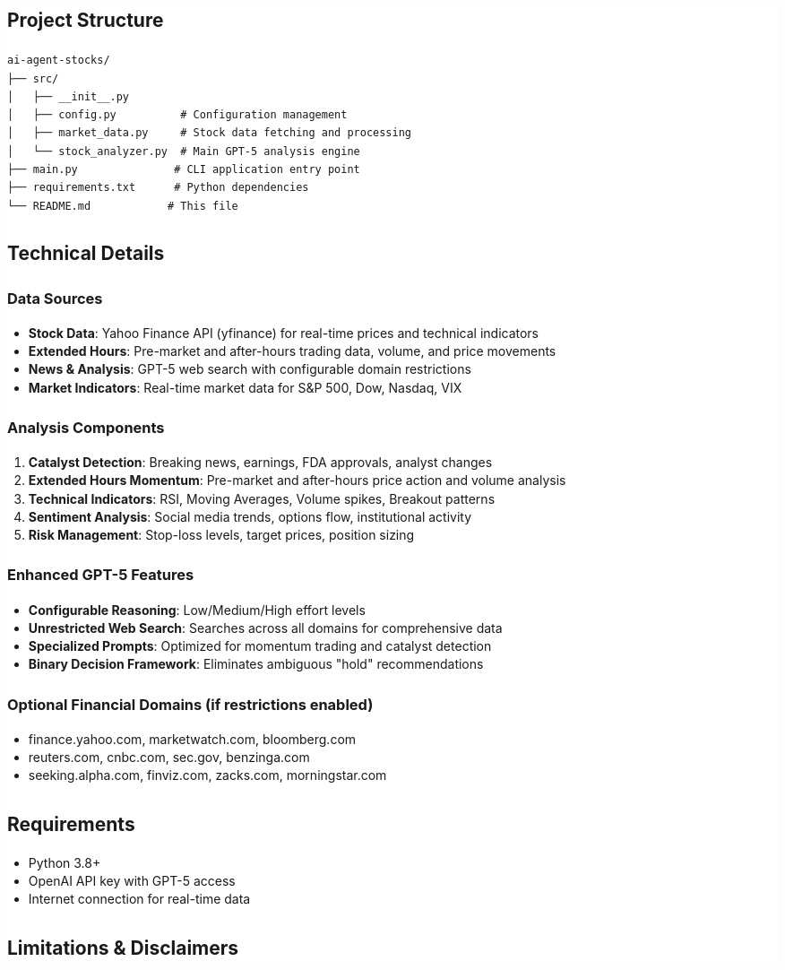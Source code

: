 
## Project Structure

```
ai-agent-stocks/
├── src/
│   ├── __init__.py
│   ├── config.py          # Configuration management
│   ├── market_data.py     # Stock data fetching and processing
│   └── stock_analyzer.py  # Main GPT-5 analysis engine
├── main.py               # CLI application entry point
├── requirements.txt      # Python dependencies
└── README.md            # This file
```

## Technical Details

### Data Sources
- **Stock Data**: Yahoo Finance API (yfinance) for real-time prices and technical indicators
- **Extended Hours**: Pre-market and after-hours trading data, volume, and price movements
- **News & Analysis**: GPT-5 web search with configurable domain restrictions
- **Market Indicators**: Real-time market data for S&P 500, Dow, Nasdaq, VIX

### Analysis Components
1. **Catalyst Detection**: Breaking news, earnings, FDA approvals, analyst changes
2. **Extended Hours Momentum**: Pre-market and after-hours price action and volume analysis
3. **Technical Indicators**: RSI, Moving Averages, Volume spikes, Breakout patterns
4. **Sentiment Analysis**: Social media trends, options flow, institutional activity
5. **Risk Management**: Stop-loss levels, target prices, position sizing

### Enhanced GPT-5 Features
- **Configurable Reasoning**: Low/Medium/High effort levels
- **Unrestricted Web Search**: Searches across all domains for comprehensive data
- **Specialized Prompts**: Optimized for momentum trading and catalyst detection
- **Binary Decision Framework**: Eliminates ambiguous "hold" recommendations

### Optional Financial Domains (if restrictions enabled)
- finance.yahoo.com, marketwatch.com, bloomberg.com
- reuters.com, cnbc.com, sec.gov, benzinga.com
- seeking.alpha.com, finviz.com, zacks.com, morningstar.com

## Requirements

- Python 3.8+
- OpenAI API key with GPT-5 access
- Internet connection for real-time data

## Limitations & Disclaimers
